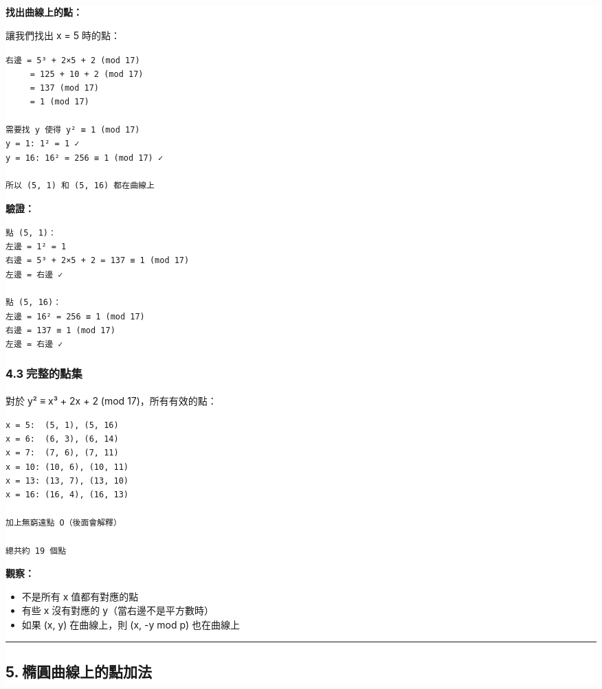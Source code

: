 **找出曲線上的點：**

讓我們找出 x = 5 時的點：
```
右邊 = 5³ + 2×5 + 2 (mod 17)
     = 125 + 10 + 2 (mod 17)
     = 137 (mod 17)
     = 1 (mod 17)

需要找 y 使得 y² ≡ 1 (mod 17)
y = 1: 1² = 1 ✓
y = 16: 16² = 256 ≡ 1 (mod 17) ✓

所以 (5, 1) 和 (5, 16) 都在曲線上
```

**驗證：**
```
點 (5, 1)：
左邊 = 1² = 1
右邊 = 5³ + 2×5 + 2 = 137 ≡ 1 (mod 17)
左邊 = 右邊 ✓

點 (5, 16)：
左邊 = 16² = 256 ≡ 1 (mod 17)
右邊 = 137 ≡ 1 (mod 17)
左邊 = 右邊 ✓
```

### 4.3 完整的點集

對於 y² ≡ x³ + 2x + 2 (mod 17)，所有有效的點：

```
x = 5:  (5, 1), (5, 16)
x = 6:  (6, 3), (6, 14)
x = 7:  (7, 6), (7, 11)
x = 10: (10, 6), (10, 11)
x = 13: (13, 7), (13, 10)
x = 16: (16, 4), (16, 13)

加上無窮遠點 O（後面會解釋）

總共約 19 個點
```

**觀察：**
- 不是所有 x 值都有對應的點
- 有些 x 沒有對應的 y（當右邊不是平方數時）
- 如果 (x, y) 在曲線上，則 (x, -y mod p) 也在曲線上

---

## 5. 橢圓曲線上的點加法
